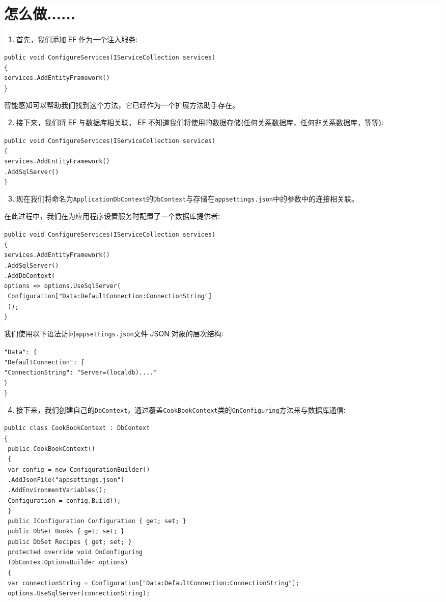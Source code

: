 # 怎么做……

1.  首先，我们添加 EF 作为一个注入服务:

```
public void ConfigureServices(IServiceCollection services) 
{ 
services.AddEntityFramework()
}
```

智能感知可以帮助我们找到这个方法，它已经作为一个扩展方法助手存在。

2.  接下来，我们将 EF 与数据库相关联。 EF 不知道我们将使用的数据存储(任何关系数据库，任何非关系数据库，等等):

```
public void ConfigureServices(IServiceCollection services) 
{ 
services.AddEntityFramework() 
.AddSqlServer() 
}
```

3.  现在我们将命名为`ApplicationDbContext`的`DbContext`与存储在`appsettings.json`中的参数中的连接相关联。

在此过程中，我们在为应用程序设置服务时配置了一个数据库提供者:

```
public void ConfigureServices(IServiceCollection services) 
{ 
services.AddEntityFramework() 
.AddSqlServer() 
.AddDbContext( 
options => options.UseSqlServer(
 Configuration["Data:DefaultConnection:ConnectionString"]
 )); 
}
```

我们使用以下语法访问`appsettings.json`文件 JSON 对象的层次结构:

```
"Data": { 
"DefaultConnection": { 
"ConnectionString": "Server=(localdb)...." 
} 
} 
```

4.  接下来，我们创建自己的`DbContext`，通过覆盖`CookBookContext`类的`OnConfiguring`方法来与数据库通信:

```
public class CookBookContext : DbContext 
{ 
 public CookBookContext() 
 { 
 var config = new ConfigurationBuilder() 
 .AddJsonFile("appsettings.json") 
 .AddEnvironmentVariables(); 
 Configuration = config.Build(); 
 } 
 public IConfiguration Configuration { get; set; } 
 public DbSet Books { get; set; } 
 public DbSet Recipes { get; set; } 
 protected override void OnConfiguring 
 (DbContextOptionsBuilder options) 
 { 
 var connectionString = Configuration["Data:DefaultConnection:ConnectionString"]; 
 options.UseSqlServer(connectionString); 
```